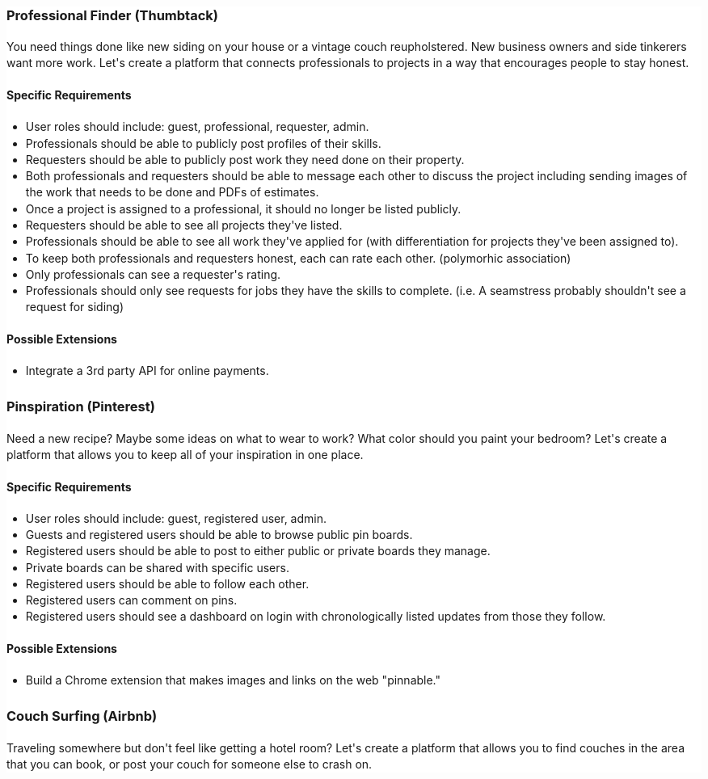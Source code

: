 ### Professional Finder (Thumbtack)

You need things done like new siding on your house or a vintage couch reupholstered. New business owners and side tinkerers want more work.
Let's create a platform that connects professionals to projects in a way that encourages people to stay honest.

#### Specific Requirements

*   User roles should include: guest, professional, requester, admin.
*   Professionals should be able to publicly post profiles of their skills.
*   Requesters should be able to publicly post work they need done on their property.
*   Both professionals and requesters should be able to message each other to discuss the project including sending images of the work that needs to be done and PDFs of estimates.
*   Once a project is assigned to a professional, it should no longer be listed publicly.
*   Requesters should be able to see all projects they've listed.
*   Professionals should be able to see all work they've applied for (with differentiation for projects they've been assigned to).
*   To keep both professionals and requesters honest, each can rate each other. (polymorhic association)
*   Only professionals can see a requester's rating.
*   Professionals should only see requests for jobs they have the skills to complete. (i.e. A seamstress probably shouldn't see a request for siding)

#### Possible Extensions

*   Integrate a 3rd party API for online payments.

### Pinspiration (Pinterest)

Need a new recipe? Maybe some ideas on what to wear to work? What color should
you paint your bedroom? Let's create a platform that allows you to keep
all of your inspiration in one place.

#### Specific Requirements

*   User roles should include: guest, registered user, admin.
*   Guests and registered users should be able to browse public pin boards.
*   Registered users should be able to post to either public or private boards they manage.
*   Private boards can be shared with specific users.
*   Registered users should be able to follow each other.
*   Registered users can comment on pins.
*   Registered users should see a dashboard on login with chronologically listed updates from those they follow.

#### Possible Extensions

*   Build a Chrome extension that makes images and links on the web "pinnable."

### Couch Surfing (Airbnb)

Traveling somewhere but don't feel like getting a hotel room? Let's create a
platform that allows you to find couches in the area that you can book, or post
your couch for someone else to crash on.
